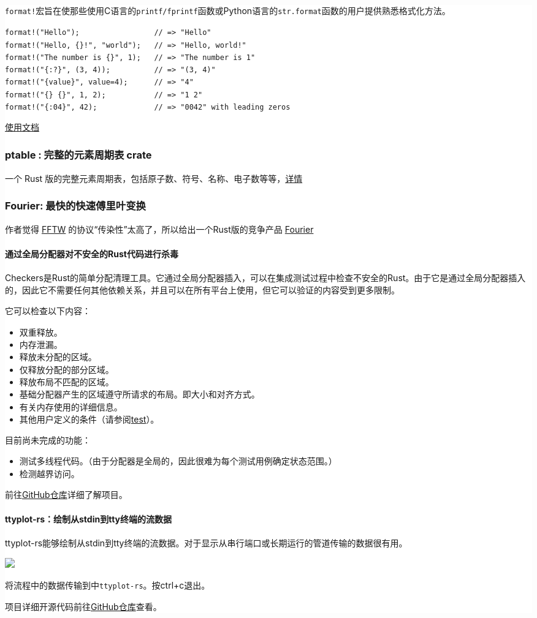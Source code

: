 `format!`宏旨在使那些使用C语言的`printf/fprintf`函数或Python语言的`str.format`函数的用户提供熟悉格式化方法。

```
format!("Hello");                 // => "Hello"
format!("Hello, {}!", "world");   // => "Hello, world!"
format!("The number is {}", 1);   // => "The number is 1"
format!("{:?}", (3, 4));          // => "(3, 4)"
format!("{value}", value=4);      // => "4"
format!("{} {}", 1, 2);           // => "1 2"
format!("{:04}", 42);             // => "0042" with leading zeros

```

[使用文档](https://doc.rust-lang.org/std/fmt/#usage)

### ptable : 完整的元素周期表 crate

一个 Rust 版的完整元素周期表，包括原子数、符号、名称、电子数等等，[详情](https://crates.io/crates/ptable)

### Fourier: 最快的快速傅里叶变换

作者觉得  [FFTW](http://www.fftw.org/)  的协议“传染性”太高了，所以给出一个Rust版的竞争产品  [Fourier](https://github.com/calebzulawski/fourier)

#### 通过全局分配器对不安全的Rust代码进行杀毒

Checkers是Rust的简单分配清理工具。它通过全局分配器插入，可以在集成测试过程中检查不安全的Rust。由于它是通过全局分配器插入的，因此它不需要任何其他依赖关系，并且可以在所有平台上使用，但它可以验证的内容受到更多限制。

它可以检查以下内容：

-   双重释放。
-   内存泄漏。
-   释放未分配的区域。
-   仅释放分配的部分区域。
-   释放布局不匹配的区域。
-   基础分配器产生的区域遵守所请求的布局。即大小和对齐方式。
-   有关内存使用的详细信息。
-   其他用户定义的条件（请参阅[test](https://github.com/udoprog/checkers/blob/master/tests/leaky_tests.rs "test")）。

目前尚未完成的功能：

-   测试多线程代码。（由于分配器是全局的，因此很难为每个测试用例确定状态范围。）
-   检测越界访问。

前往[GitHub仓库](https://github.com/udoprog/checkers "GitHub仓库")详细了解项目。

#### ttyplot-rs：绘制从stdin到tty终端的流数据

ttyplot-rs能够绘制从stdin到tty终端的流数据。对于显示从串行端口或长期运行的管道传输的数据很有用。

![](https://github.com/mogenson/ttyplot-rs/raw/master/demo.svg?sanitize=true)

将流程中的数据传输到中`ttyplot-rs`。按ctrl+c退出。

项目详细开源代码前往[GitHub仓库](https://github.com/mogenson/ttyplot-rs "GitHub仓库")查看。
